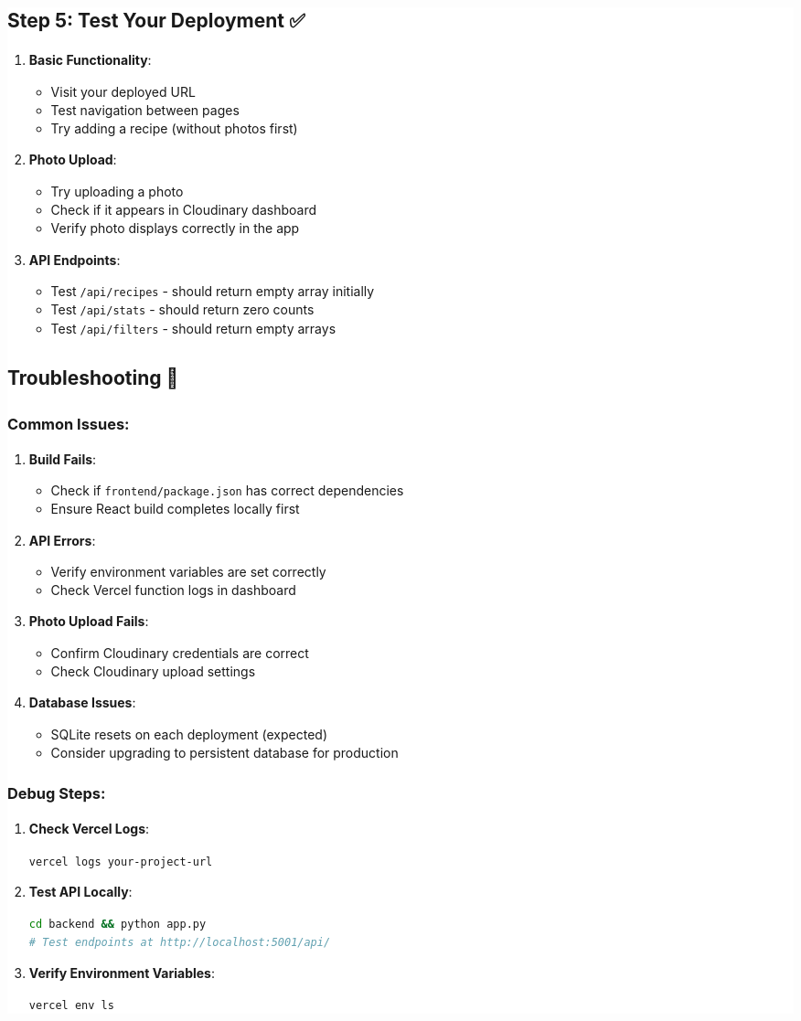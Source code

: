 ## Step 5: Test Your Deployment ✅

1. **Basic Functionality**:
   - Visit your deployed URL
   - Test navigation between pages
   - Try adding a recipe (without photos first)

2. **Photo Upload**:
   - Try uploading a photo
   - Check if it appears in Cloudinary dashboard
   - Verify photo displays correctly in the app

3. **API Endpoints**:
   - Test `/api/recipes` - should return empty array initially
   - Test `/api/stats` - should return zero counts
   - Test `/api/filters` - should return empty arrays

## Troubleshooting 🔧

### Common Issues:

1. **Build Fails**:
   - Check if `frontend/package.json` has correct dependencies
   - Ensure React build completes locally first

2. **API Errors**:
   - Verify environment variables are set correctly
   - Check Vercel function logs in dashboard

3. **Photo Upload Fails**:
   - Confirm Cloudinary credentials are correct
   - Check Cloudinary upload settings

4. **Database Issues**:
   - SQLite resets on each deployment (expected)
   - Consider upgrading to persistent database for production

### Debug Steps:

1. **Check Vercel Logs**:
   ```bash
   vercel logs your-project-url
   ```

2. **Test API Locally**:
   ```bash
   cd backend && python app.py
   # Test endpoints at http://localhost:5001/api/
   ```

3. **Verify Environment Variables**:
   ```bash
   vercel env ls
   ```
